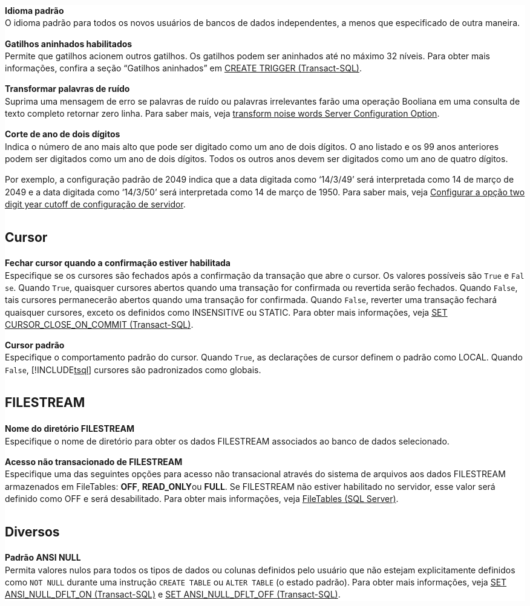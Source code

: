  **Idioma padrão**  
 O idioma padrão para todos os novos usuários de bancos de dados independentes, a menos que especificado de outra maneira.  
  
 **Gatilhos aninhados habilitados**  
 Permite que gatilhos acionem outros gatilhos. Os gatilhos podem ser aninhados até no máximo 32 níveis. Para obter mais informações, confira a seção “Gatilhos aninhados” em [CREATE TRIGGER &#40;Transact-SQL&#41;](/sql/t-sql/statements/create-trigger-transact-sql).  
  
 **Transformar palavras de ruído**  
 Suprima uma mensagem de erro se palavras de ruído ou palavras irrelevantes farão uma operação Booliana em uma consulta de texto completo retornar zero linha. Para saber mais, veja [transform noise words Server Configuration Option](../../database-engine/configure-windows/transform-noise-words-server-configuration-option.md).  
  
 **Corte de ano de dois dígitos**  
 Indica o número de ano mais alto que pode ser digitado como um ano de dois dígitos. O ano listado e os 99 anos anteriores podem ser digitados como um ano de dois dígitos. Todos os outros anos devem ser digitados como um ano de quatro dígitos.  
  
 Por exemplo, a configuração padrão de 2049 indica que a data digitada como ‘14/3/49’ será interpretada como 14 de março de 2049 e a data digitada como ‘14/3/50’ será interpretada como 14 de março de 1950. Para saber mais, veja [Configurar a opção two digit year cutoff de configuração de servidor](../../database-engine/configure-windows/configure-the-two-digit-year-cutoff-server-configuration-option.md).  
  
## <a name="cursor"></a>Cursor  
 **Fechar cursor quando a confirmação estiver habilitada**  
 Especifique se os cursores são fechados após a confirmação da transação que abre o cursor. Os valores possíveis são `True` e `False`. Quando `True`, quaisquer cursores abertos quando uma transação for confirmada ou revertida serão fechados. Quando `False`, tais cursores permanecerão abertos quando uma transação for confirmada. Quando `False`, reverter uma transação fechará quaisquer cursores, exceto os definidos como INSENSITIVE ou STATIC. Para obter mais informações, veja [SET CURSOR_CLOSE_ON_COMMIT &#40;Transact-SQL&#41;](/sql/t-sql/statements/set-cursor-close-on-commit-transact-sql).  
  
 **Cursor padrão**  
 Especifique o comportamento padrão do cursor. Quando `True`, as declarações de cursor definem o padrão como LOCAL. Quando `False`, [!INCLUDE[tsql](../../includes/tsql-md.md)] cursores são padronizados como globais.  
  
## <a name="filestream"></a>FILESTREAM  
 **Nome do diretório FILESTREAM**  
 Especifique o nome de diretório para obter os dados FILESTREAM associados ao banco de dados selecionado.  
  
 **Acesso não transacionado de FILESTREAM**  
 Especifique uma das seguintes opções para acesso não transacional através do sistema de arquivos aos dados FILESTREAM armazenados em FileTables: **OFF**, **READ_ONLY**ou **FULL**. Se FILESTREAM não estiver habilitado no servidor, esse valor será definido como OFF e será desabilitado. Para obter mais informações, veja [FileTables &#40;SQL Server&#41;](../blob/filetables-sql-server.md).  
  
## <a name="miscellaneous"></a>Diversos  
 **Padrão ANSI NULL**  
 Permita valores nulos para todos os tipos de dados ou colunas definidos pelo usuário que não estejam explicitamente definidos como `NOT NULL` durante uma instrução `CREATE TABLE` ou `ALTER TABLE` (o estado padrão). Para obter mais informações, veja [SET ANSI_NULL_DFLT_ON &#40;Transact-SQL&#41;](/sql/t-sql/statements/set-ansi-null-dflt-on-transact-sql) e [SET ANSI_NULL_DFLT_OFF &#40;Transact-SQL&#41;](/sql/t-sql/statements/set-ansi-null-dflt-off-transact-sql).  
  